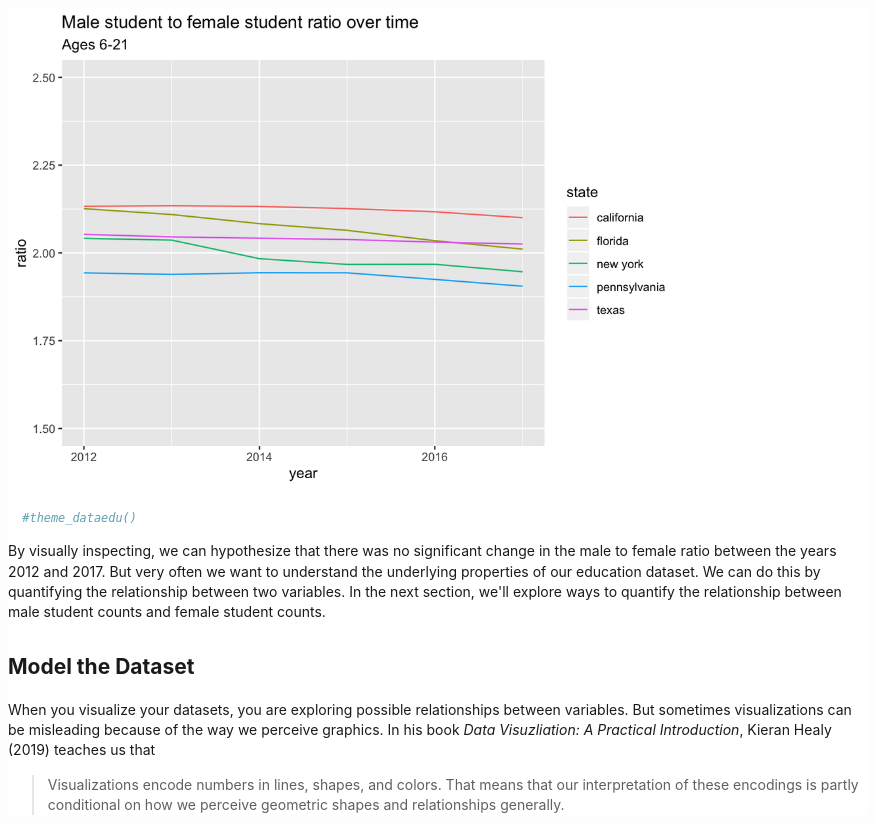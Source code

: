 <img src="10a-walkthrough-6_files/figure-html/male to female ratio over time-1.png" width="672" />

```r
  #theme_dataedu()
```

By visually inspecting, we can hypothesize that there was no significant change in the male to female ratio between the years 2012 and 2017. But very often we want to understand the underlying properties of our education dataset. We can do this by quantifying the relationship between two variables. In the next section, we'll explore ways to quantify the relationship between male student counts and female student counts. 

## Model the Dataset 

When you visualize your datasets, you are exploring possible relationships between variables. But sometimes visualizations can be misleading because of the way we perceive graphics. In his book *Data Visuzliation: A Practical Introduction*, Kieran Healy (2019) teaches us that 

>Visualizations encode numbers in lines, shapes, and colors. That means that our interpretation of these encodings is partly conditional on how we perceive geometric shapes and relationships generally.
